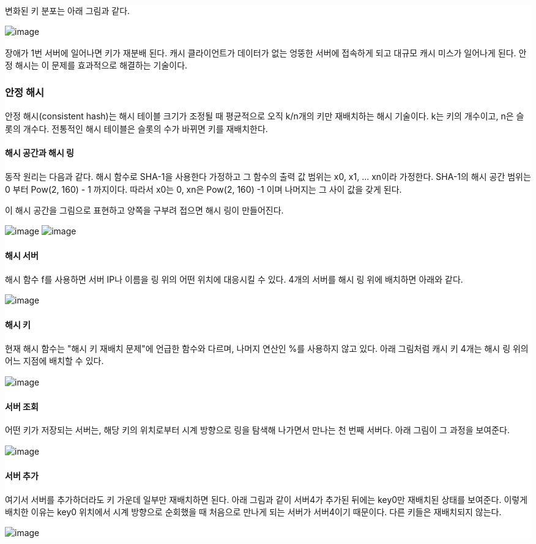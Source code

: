 변화된 키 분포는 아래 그림과 같다.

<img width="399" alt="image" src="https://github.com/jongfeel/BookReview/assets/17442457/ab9493fb-acc5-455b-8911-cb58dcf2f624">

장애가 1번 서버에 일어나면 키가 재분배 된다. 캐시 클라이언트가 데이터가 없는 엉뚱한 서버에 접속하게 되고 대규모 캐시 미스가 일어나게 된다.
안정 해시는 이 문제를 효과적으로 해결하는 기술이다.

### 안정 해시

안정 해시(consistent hash)는 해시 테이블 크기가 조정될 때 평균적으로 오직 k/n개의 키만 재배치하는 해시 기술이다. k는 키의 개수이고, n은 슬롯의 개수다.
전통적인 해시 테이블은 슬롯의 수가 바뀌면 키를 재배치한다.

#### 해시 공간과 해시 링

동작 원리는 다음과 같다.
해시 함수로 SHA-1을 사용한다 가정하고 그 함수의 출력 값 범위는 x0, x1, ... xn이라 가정한다.
SHA-1의 해시 공간 범위는 0 부터 Pow(2, 160) - 1 까지이다.
따라서 x0는 0, xn은 Pow(2, 160) -1 이며 나머지는 그 사이 값을 갖게 된다.

이 해시 공간을 그림으로 표현하고 양쪽을 구부려 접으면 해시 링이 만들어진다.

<img width="451" alt="image" src="https://github.com/jongfeel/BookReview/assets/17442457/38e3465b-63cb-4077-8e46-f70b8c1e35f4">
<img width="165" alt="image" src="https://github.com/jongfeel/BookReview/assets/17442457/16cebedb-13ce-4c40-972b-53b8614d4aa1">

#### 해시 서버

해시 함수 f를 사용하면 서버 IP나 이름을 링 위의 어떤 위치에 대응시킬 수 있다.
4개의 서버를 해시 링 위에 배치하면 아래와 같다.

<img width="477" alt="image" src="https://github.com/jongfeel/BookReview/assets/17442457/2a2c8695-6a3a-4b62-98eb-334538aae84f">

#### 해시 키

현재 해시 함수는 "해시 키 재배치 문제"에 언급한 함수와 다르며, 나머지 연산인 %를 사용하지 않고 있다.
아래 그림처럼 캐시 키 4개는 해시 링 위의 어느 지점에 배치할 수 있다.

<img width="462" alt="image" src="https://github.com/jongfeel/BookReview/assets/17442457/94f90b7c-742e-442c-9ac0-2ba92bc5d227">

#### 서버 조회

어떤 키가 저장되는 서버는, 해당 키의 위치로부터 시계 방향으로 링을 탐색해 나가면서 만나는 천 번째 서버다.
아래 그림이 그 과정을 보여준다.

<img width="390" alt="image" src="https://github.com/jongfeel/BookReview/assets/17442457/bbeaba34-f31f-4c04-b603-97f0be06f5e2">

#### 서버 추가

여기서 서버를 추가하더라도 키 가운데 일부만 재배치하면 된다.
아래 그림과 같이 서버4가 추가된 뒤에는 key0만 재배치된 상태를 보여준다.
이렇게 배치한 이유는 key0 위치에서 시계 방향으로 순회했을 때 처음으로 만나게 되는 서버가 서버4이기 때문이다.
다른 키들은 재배치되지 않는다.

<img width="471" alt="image" src="https://github.com/jongfeel/BookReview/assets/17442457/f26d12b1-1543-47b7-bcda-9697babb27fb">
